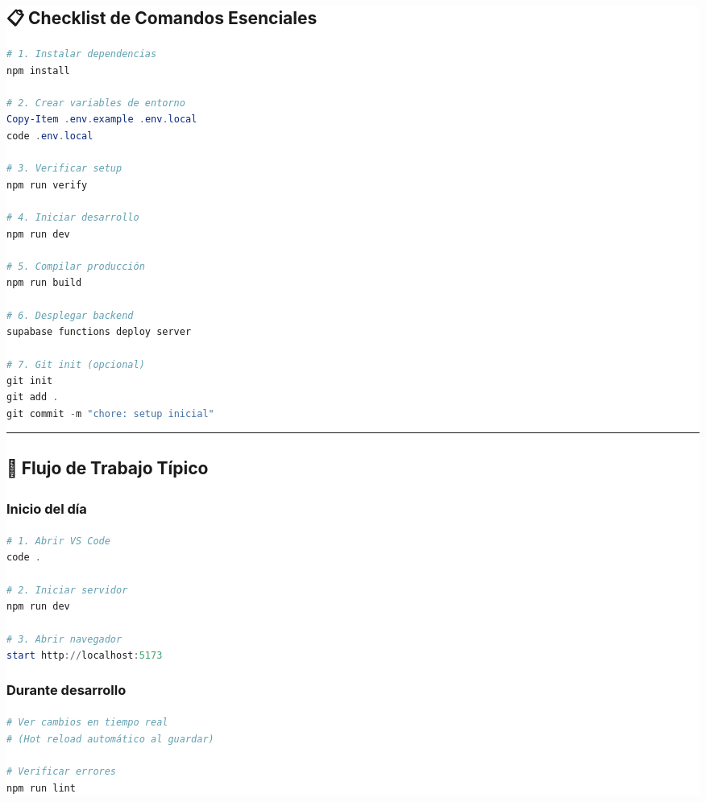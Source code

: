 
## 📋 Checklist de Comandos Esenciales

```powershell
# 1. Instalar dependencias
npm install

# 2. Crear variables de entorno
Copy-Item .env.example .env.local
code .env.local

# 3. Verificar setup
npm run verify

# 4. Iniciar desarrollo
npm run dev

# 5. Compilar producción
npm run build

# 6. Desplegar backend
supabase functions deploy server

# 7. Git init (opcional)
git init
git add .
git commit -m "chore: setup inicial"
```

---

## 🎯 Flujo de Trabajo Típico

### Inicio del día

```powershell
# 1. Abrir VS Code
code .

# 2. Iniciar servidor
npm run dev

# 3. Abrir navegador
start http://localhost:5173
```

### Durante desarrollo

```powershell
# Ver cambios en tiempo real
# (Hot reload automático al guardar)

# Verificar errores
npm run lint
```

